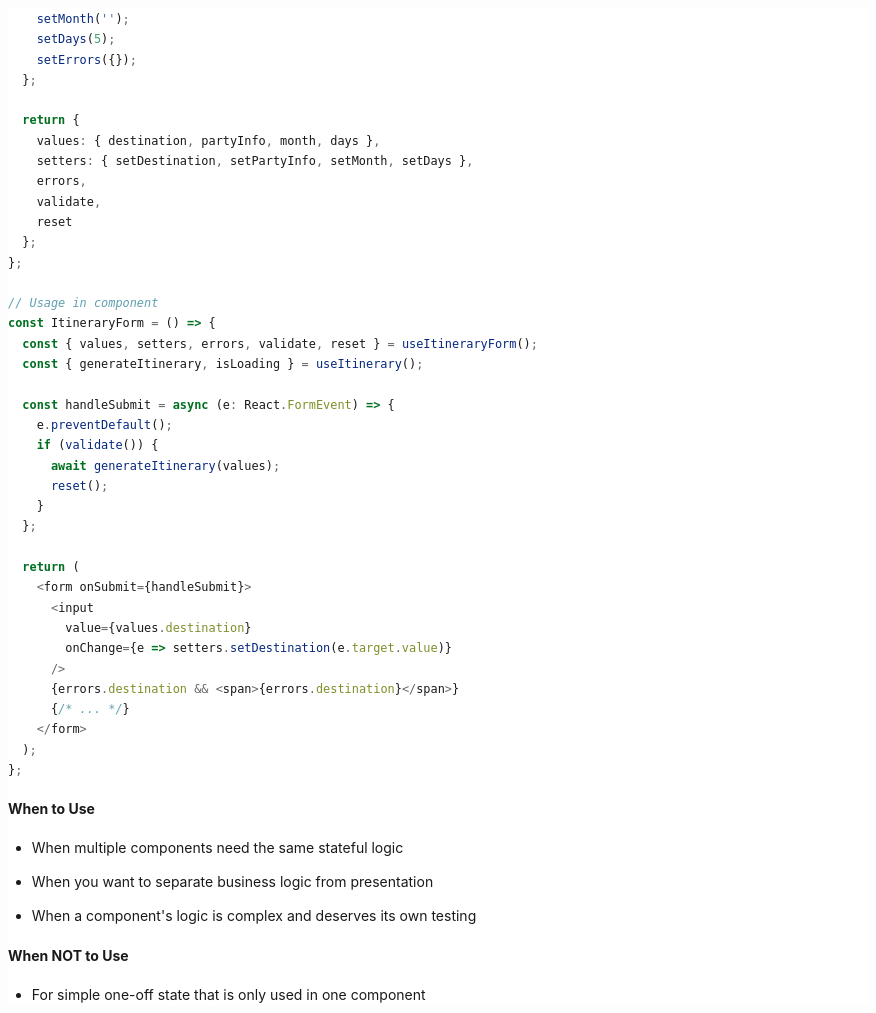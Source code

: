 ```typescript
    setMonth('');
    setDays(5);
    setErrors({});
  };

  return {
    values: { destination, partyInfo, month, days },
    setters: { setDestination, setPartyInfo, setMonth, setDays },
    errors,
    validate,
    reset
  };
};

// Usage in component
const ItineraryForm = () => {
  const { values, setters, errors, validate, reset } = useItineraryForm();
  const { generateItinerary, isLoading } = useItinerary();

  const handleSubmit = async (e: React.FormEvent) => {
    e.preventDefault();
    if (validate()) {
      await generateItinerary(values);
      reset();
    }
  };

  return (
    <form onSubmit={handleSubmit}>
      <input 
        value={values.destination} 
        onChange={e => setters.setDestination(e.target.value)}
      />
      {errors.destination && <span>{errors.destination}</span>}
      {/* ... */}
    </form>
  );
};

```

#### When to Use

- When multiple components need the same stateful logic

- When you want to separate business logic from presentation

- When a component's logic is complex and deserves its own testing

#### When NOT to Use

- For simple one-off state that is only used in one component
